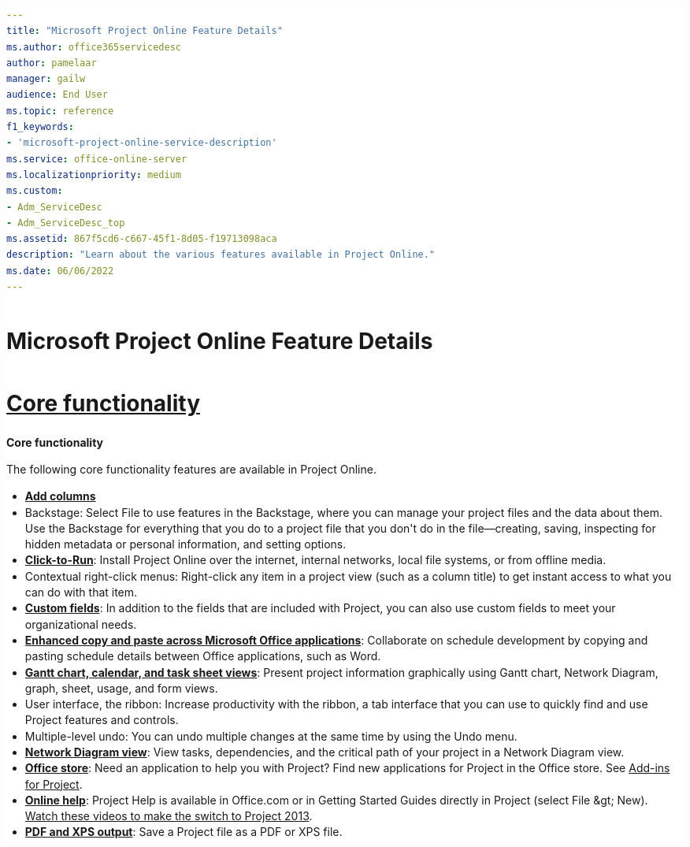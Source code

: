 ```yaml
---
title: "Microsoft Project Online Feature Details"
ms.author: office365servicedesc
author: pamelaar
manager: gailw
audience: End User
ms.topic: reference
f1_keywords:
- 'microsoft-project-online-service-description'
ms.service: office-online-server
ms.localizationpriority: medium
ms.custom:
- Adm_ServiceDesc
- Adm_ServiceDesc_top
ms.assetid: 867f5cd6-c667-45f1-8d05-f19713098aca
description: "Learn about the various features available in Project Online."
ms.date: 06/06/2022
---
```


# Microsoft Project Online Feature Details

# [**Core functionality**](#tab/Core-Functionality)

**Core functionality**

The following core functionality features are available in Project Online.

- [**Add columns**](https://go.microsoft.com/fwlink/p/?LinkId=271343)
- Backstage: Select File to use features in the Backstage, where you can manage your project files and the data about them. Use the Backstage for everything that you do to a project file that you don&#39;t do in the file—creating, saving, inspecting for hidden metadata or personal information, and setting options.
- [**Click-to-Run**](/previous-versions/office/office-2013-resource-kit/dd188670(v=office.15)): Install Project Online over the internet, internal networks, local file systems, or from offline media.
- Contextual right-click menus: Right-click any item in a project view (such as a column title) to get instant access to what you can do with that item.
- [**Custom fields**](https://support.office.com/article/615a4563-1cc3-40f4-b66f-1b17e793a460): In addition to the fields that are included with Project, you can also use custom fields to meet your organizational needs.
- [**Enhanced copy and paste across Microsoft Office applications**](https://go.microsoft.com/fwlink/p/?LinkId=271330): Collaborate on schedule development by copying and pasting schedule details between Office applications, such as Word.
- [**Gantt chart, calendar, and task sheet views**](https://go.microsoft.com/fwlink/?LinkId=402905): Present project information graphically using Gantt chart, Network Diagram, graph, sheet, usage, and form views.
- User interface, the ribbon: Increase productivity with the ribbon, a tab interface that you can use to quickly find and use Project features and controls.
- Multiple-level undo: You can undo multiple changes at the same time by using the Undo menu.
- [**Network Diagram view**](https://go.microsoft.com/fwlink/p/?LinkId=271338): View tasks, dependencies, and the critical path of your project in a Network Diagram view.
- [**Office store**](https://go.microsoft.com/fwlink/?LinkId=273883): Need an application to help you with Project? Find new applications for Project in the Office store. See [Add-ins for Project](https://go.microsoft.com/fwlink/?LinkId=273883).
- [**Online help**](https://go.microsoft.com/fwlink/p/?LinkId=271325): Project Help is available in Office.com or in Getting Started Guides directly in Project (select File \&gt; New). [Watch these videos to make the switch to Project 2013](https://go.microsoft.com/fwlink/p/?LinkId=271325).
- [**PDF and XPS output**](https://go.microsoft.com/fwlink/p/?LinkId=271350): Save a Project file as a PDF or XPS file.